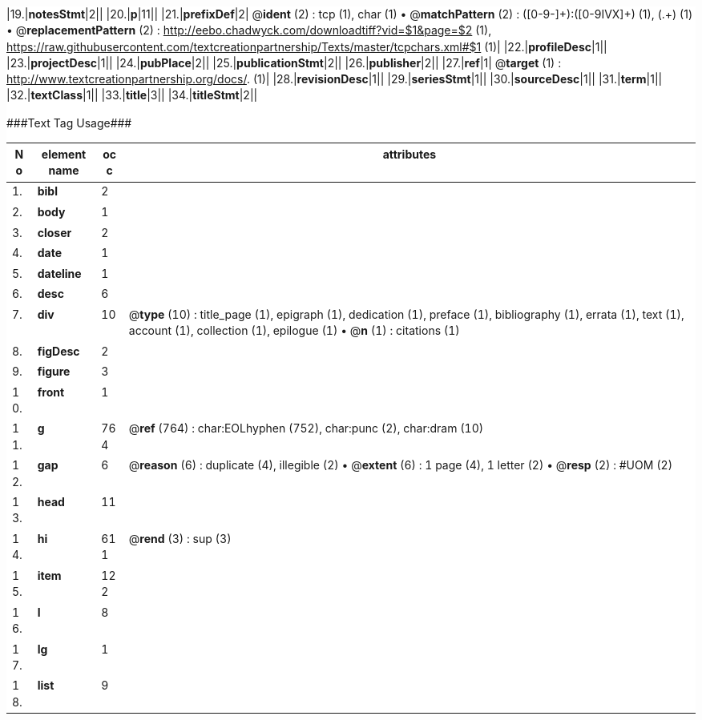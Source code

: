 |19.|__notesStmt__|2||
|20.|__p__|11||
|21.|__prefixDef__|2| @__ident__ (2) : tcp (1), char (1)  •  @__matchPattern__ (2) : ([0-9\-]+):([0-9IVX]+) (1), (.+) (1)  •  @__replacementPattern__ (2) : http://eebo.chadwyck.com/downloadtiff?vid=$1&page=$2 (1), https://raw.githubusercontent.com/textcreationpartnership/Texts/master/tcpchars.xml#$1 (1)|
|22.|__profileDesc__|1||
|23.|__projectDesc__|1||
|24.|__pubPlace__|2||
|25.|__publicationStmt__|2||
|26.|__publisher__|2||
|27.|__ref__|1| @__target__ (1) : http://www.textcreationpartnership.org/docs/. (1)|
|28.|__revisionDesc__|1||
|29.|__seriesStmt__|1||
|30.|__sourceDesc__|1||
|31.|__term__|1||
|32.|__textClass__|1||
|33.|__title__|3||
|34.|__titleStmt__|2||


###Text Tag Usage###

|No|element name|occ|attributes|
|---|---|---|---|
|1.|__bibl__|2||
|2.|__body__|1||
|3.|__closer__|2||
|4.|__date__|1||
|5.|__dateline__|1||
|6.|__desc__|6||
|7.|__div__|10| @__type__ (10) : title_page (1), epigraph (1), dedication (1), preface (1), bibliography (1), errata (1), text (1), account (1), collection (1), epilogue (1)  •  @__n__ (1) : citations (1)|
|8.|__figDesc__|2||
|9.|__figure__|3||
|10.|__front__|1||
|11.|__g__|764| @__ref__ (764) : char:EOLhyphen (752), char:punc (2), char:dram (10)|
|12.|__gap__|6| @__reason__ (6) : duplicate (4), illegible (2)  •  @__extent__ (6) : 1 page (4), 1 letter (2)  •  @__resp__ (2) : #UOM (2)|
|13.|__head__|11||
|14.|__hi__|611| @__rend__ (3) : sup (3)|
|15.|__item__|122||
|16.|__l__|8||
|17.|__lg__|1||
|18.|__list__|9||